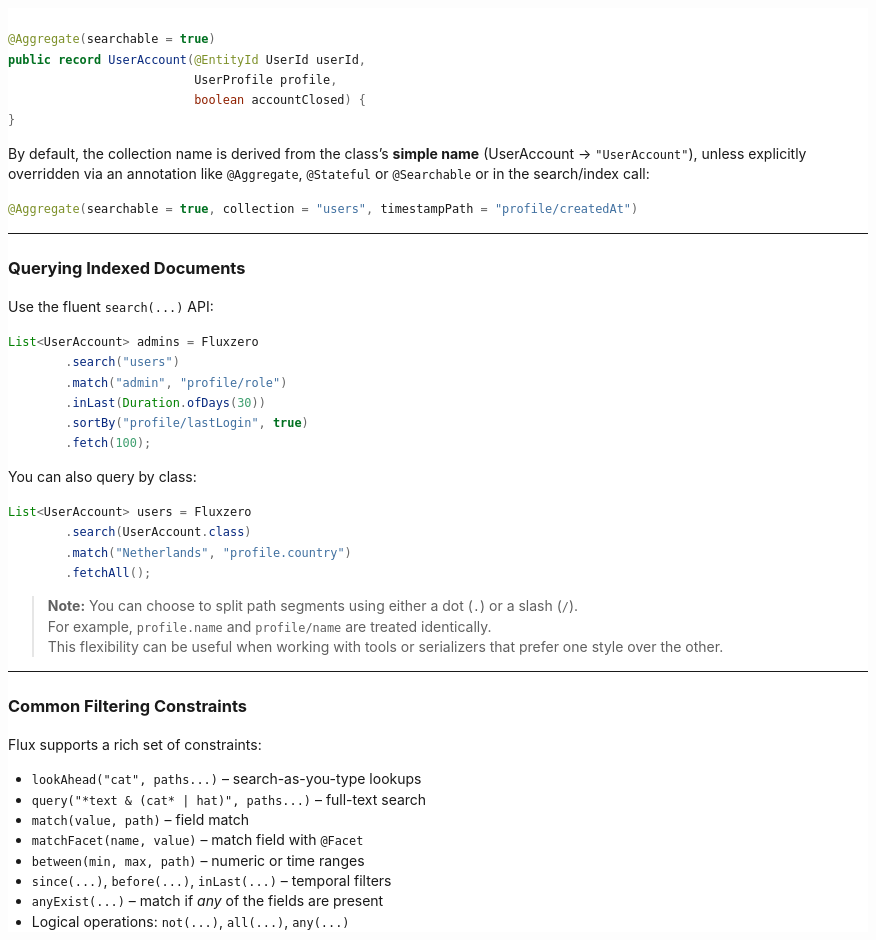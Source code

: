 ```java

@Aggregate(searchable = true)
public record UserAccount(@EntityId UserId userId,
                          UserProfile profile,
                          boolean accountClosed) {
}
```

By default, the collection name is derived from the class’s **simple name** (UserAccount → `"UserAccount"`),
unless explicitly overridden via an annotation like `@Aggregate`, `@Stateful` or `@Searchable` or in the search/index
call:

```java
@Aggregate(searchable = true, collection = "users", timestampPath = "profile/createdAt")
```

---

### Querying Indexed Documents

Use the fluent `search(...)` API:

```java
List<UserAccount> admins = Fluxzero
        .search("users")
        .match("admin", "profile/role")
        .inLast(Duration.ofDays(30))
        .sortBy("profile/lastLogin", true)
        .fetch(100);
```

You can also query by class:

```java
List<UserAccount> users = Fluxzero
        .search(UserAccount.class)
        .match("Netherlands", "profile.country")
        .fetchAll();
```

> **Note:** You can choose to split path segments using either a dot (`.`) or a slash (`/`).  
> For example, `profile.name` and `profile/name` are treated identically.  
> This flexibility can be useful when working with tools or serializers that prefer one style over the other.

---

### Common Filtering Constraints

Flux supports a rich set of constraints:

- `lookAhead("cat", paths...)` – search-as-you-type lookups
- `query("*text & (cat* | hat)", paths...)` – full-text search
- `match(value, path)` – field match
- `matchFacet(name, value)` – match field with `@Facet`
- `between(min, max, path)` – numeric or time ranges
- `since(...)`, `before(...)`, `inLast(...)` – temporal filters
- `anyExist(...)` – match if *any* of the fields are present
- Logical operations: `not(...)`, `all(...)`, `any(...)`
